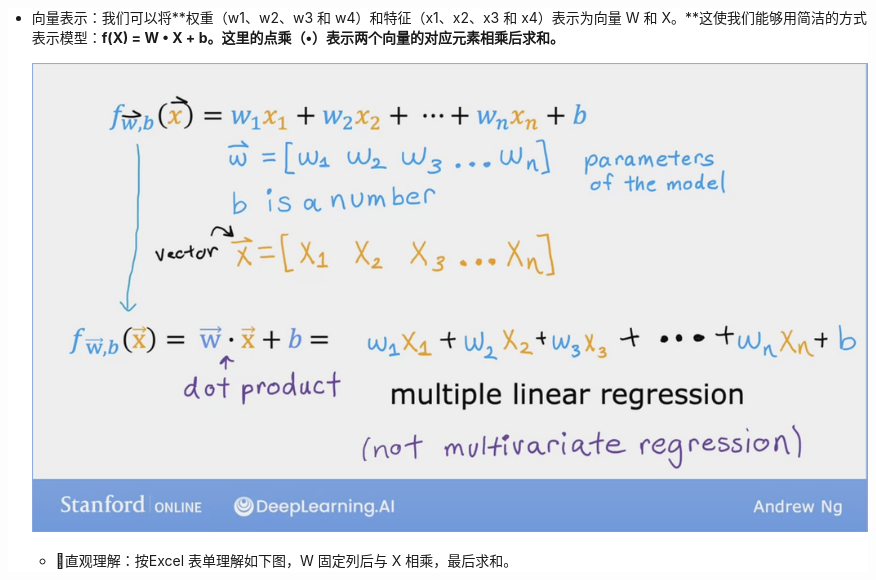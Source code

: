 - 向量表示：我们可以将**权重（w1、w2、w3 和 w4）和特征（x1、x2、x3 和 x4）表示为向量 W 和 X。**这使我们能够用简洁的方式表示模型：**f(X) = W • X + b。这里的点乘（•）表示两个向量的对应元素相乘后求和。**
    
    ![截屏2023-04-13 20.25.43.png](1%202%20%E7%9B%91%E7%9D%A3%E5%AD%A6%E4%B9%A0%EF%BC%9A%E5%A4%9A%E8%BE%93%E5%85%A5%E5%8F%98%E9%87%8F%E7%9A%84%E5%9B%9E%E5%BD%92%E9%97%AE%E9%A2%98%204dadce4d8a89447881480f0324437c1e/%25E6%2588%25AA%25E5%25B1%258F2023-04-13_20.25.43.png)
    
    - 🔰直观理解：按Excel 表单理解如下图，W 固定列后与 X 相乘，最后求和。
        